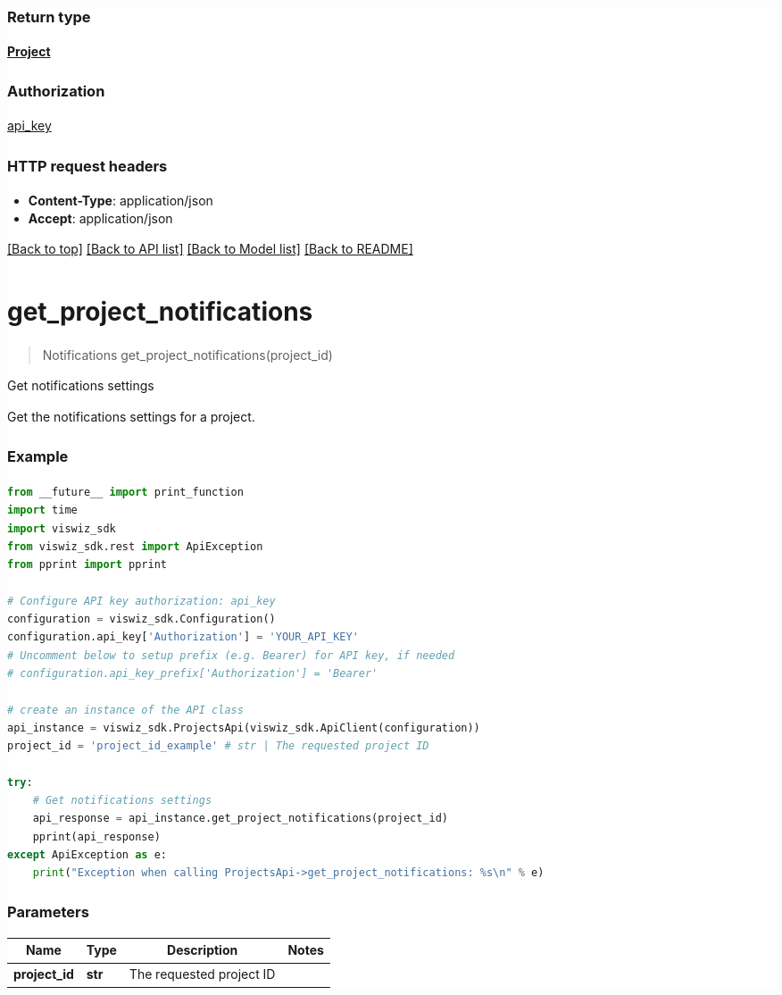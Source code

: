 ### Return type

[**Project**](Project.md)

### Authorization

[api_key](../README.md#api_key)

### HTTP request headers

 - **Content-Type**: application/json
 - **Accept**: application/json

[[Back to top]](#) [[Back to API list]](../README.md#documentation-for-api-endpoints) [[Back to Model list]](../README.md#documentation-for-models) [[Back to README]](../README.md)

# **get_project_notifications**
> Notifications get_project_notifications(project_id)

Get notifications settings

Get the notifications settings for a project. 

### Example
```python
from __future__ import print_function
import time
import viswiz_sdk
from viswiz_sdk.rest import ApiException
from pprint import pprint

# Configure API key authorization: api_key
configuration = viswiz_sdk.Configuration()
configuration.api_key['Authorization'] = 'YOUR_API_KEY'
# Uncomment below to setup prefix (e.g. Bearer) for API key, if needed
# configuration.api_key_prefix['Authorization'] = 'Bearer'

# create an instance of the API class
api_instance = viswiz_sdk.ProjectsApi(viswiz_sdk.ApiClient(configuration))
project_id = 'project_id_example' # str | The requested project ID

try:
    # Get notifications settings
    api_response = api_instance.get_project_notifications(project_id)
    pprint(api_response)
except ApiException as e:
    print("Exception when calling ProjectsApi->get_project_notifications: %s\n" % e)
```

### Parameters

Name | Type | Description  | Notes
------------- | ------------- | ------------- | -------------
 **project_id** | **str**| The requested project ID | 
